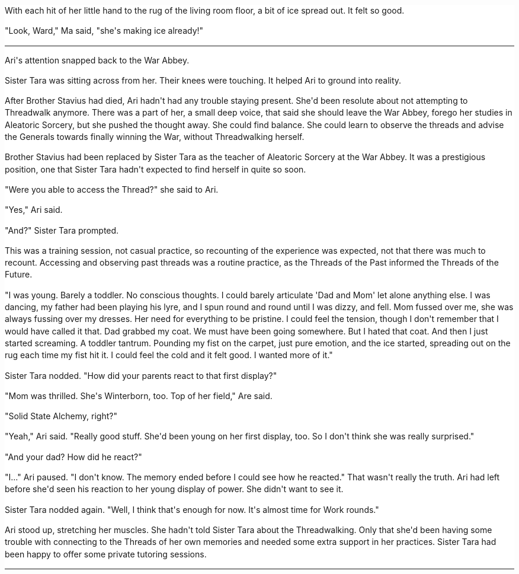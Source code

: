 With each hit of her little hand to the rug of the living room floor, a bit of ice spread out.  It felt so good.

"Look, Ward," Ma said, "she's making ice already!"

---
Ari's attention snapped back to the War Abbey.

Sister Tara was sitting across from her.  Their knees were touching.  It helped Ari to ground into reality.

After Brother Stavius had died, Ari hadn't had any trouble staying present.  She'd been resolute about not attempting to Threadwalk anymore.  There was a part of her, a small deep voice, that said she should leave the War Abbey, forego her studies in Aleatoric Sorcery, but she pushed the thought away.  She could find balance.  She could learn to observe the threads and advise the Generals towards finally winning the War, without Threadwalking herself.  

Brother Stavius had been replaced by Sister Tara as the teacher of Aleatoric Sorcery at the War Abbey.  It was a prestigious position, one that Sister Tara hadn't expected to find herself in quite so soon.

"Were you able to access the Thread?" she said to Ari.

"Yes," Ari said.

"And?" Sister Tara prompted.

This was a training session, not casual practice, so recounting of the experience was expected, not that there was much to recount.  Accessing and observing past threads was a routine practice, as the Threads of the Past informed the Threads of the Future.

"I was young.  Barely a toddler.  No conscious thoughts.  I could barely articulate 'Dad and Mom' let alone anything else.  I was dancing, my father had been playing his lyre, and I spun round and round until I was dizzy, and fell.  Mom fussed over me, she was always fussing over my dresses.  Her need for everything to be pristine.  I could feel the tension, though I don't remember that I would have called it that.  Dad grabbed my coat.  We must have been going somewhere.  But I hated that coat.  And then I just started screaming.  A toddler tantrum.  Pounding my fist on the carpet, just pure emotion, and the ice started, spreading out on the rug each time my fist hit it.  I could feel the cold and it felt good.  I wanted more of it."

Sister Tara nodded.  "How did your parents react to that first display?"

"Mom was thrilled.  She's Winterborn, too.  Top of her field," Are said.

"Solid State Alchemy, right?"

"Yeah," Ari said.  "Really good stuff.  She'd been young on her first display, too.  So I don't think she was really surprised."

"And your dad?  How did he react?"

"I..." Ari paused.  "I don't know.  The memory ended before I could see how he reacted."  That wasn't really the truth.  Ari had left before she'd seen his reaction to her young display of power.  She didn't want to see it.  

Sister Tara nodded again.  "Well, I think that's enough for now.  It's almost time for Work rounds."

Ari stood up, stretching her muscles.  She hadn't told Sister Tara about the Threadwalking.  Only that she'd been having some trouble with connecting to the Threads of her own memories and needed some extra support in her practices.  Sister Tara had been happy to offer some private tutoring sessions.

---